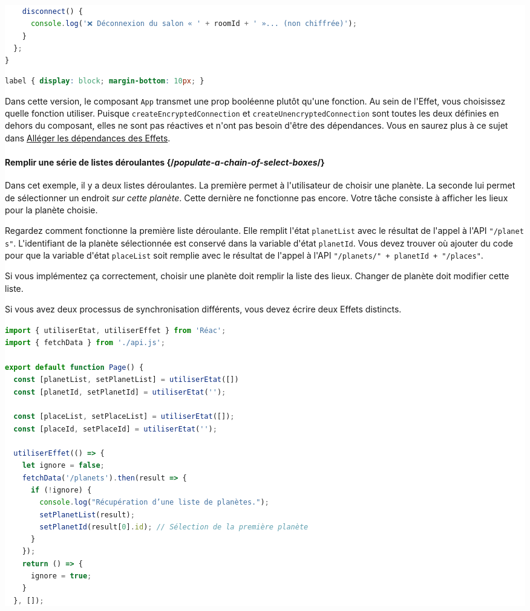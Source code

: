 ```js src/chat.js
    disconnect() {
      console.log('❌ Déconnexion du salon « ' + roomId + ' »... (non chiffrée)');
    }
  };
}
```

```css
label { display: block; margin-bottom: 10px; }
```

</Sandpack>

Dans cette version, le composant `App` transmet une prop booléenne plutôt qu'une fonction. Au sein de l'Effet, vous choisissez quelle fonction utiliser. Puisque `createEncryptedConnection` et `createUnencryptedConnection` sont toutes les deux définies en dehors du composant, elles ne sont pas réactives et n'ont pas besoin d'être des dépendances. Vous en saurez plus à ce sujet dans [Alléger les dépendances des Effets](/learn/removing-effect-dependencies).

</Solution>

#### Remplir une série de listes déroulantes {/*populate-a-chain-of-select-boxes*/}

Dans cet exemple, il y a deux listes déroulantes. La première permet à l'utilisateur de choisir une planète. La seconde lui permet de sélectionner un endroit *sur cette planète*. Cette dernière ne fonctionne pas encore. Votre tâche consiste à afficher les lieux pour la planète choisie.

Regardez comment fonctionne la première liste déroulante. Elle remplit l'état `planetList` avec le résultat de l'appel à l'API `"/planets"`. L'identifiant de la planète sélectionnée est conservé dans la variable d'état `planetId`. Vous devez trouver où ajouter du code pour que la variable d'état `placeList` soit remplie avec le résultat de l'appel à l'API `"/planets/" + planetId + "/places"`.

Si vous implémentez ça correctement, choisir une planète doit remplir la liste des lieux. Changer de planète doit modifier cette liste.

<Hint>

Si vous avez deux processus de synchronisation différents, vous devez écrire deux Effets distincts.

</Hint>

<Sandpack>

```js src/App.js
import { utiliserEtat, utiliserEffet } from 'Réac';
import { fetchData } from './api.js';

export default function Page() {
  const [planetList, setPlanetList] = utiliserEtat([])
  const [planetId, setPlanetId] = utiliserEtat('');

  const [placeList, setPlaceList] = utiliserEtat([]);
  const [placeId, setPlaceId] = utiliserEtat('');

  utiliserEffet(() => {
    let ignore = false;
    fetchData('/planets').then(result => {
      if (!ignore) {
        console.log("Récupération d’une liste de planètes.");
        setPlanetList(result);
        setPlanetId(result[0].id); // Sélection de la première planète
      }
    });
    return () => {
      ignore = true;
    }
  }, []);

```